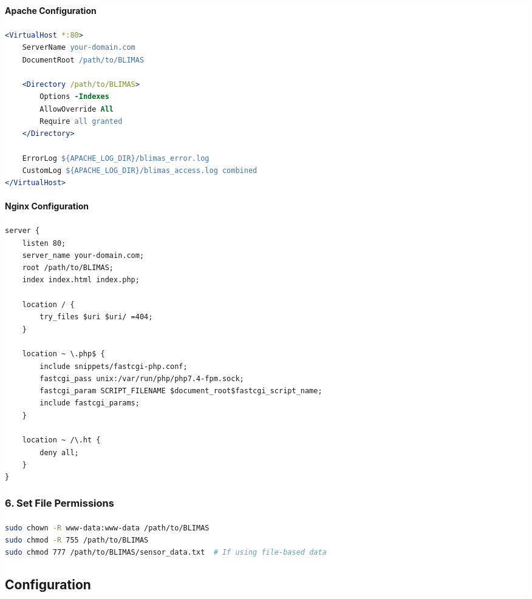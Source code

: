 #### Apache Configuration
```apache
<VirtualHost *:80>
    ServerName your-domain.com
    DocumentRoot /path/to/BLIMAS
    
    <Directory /path/to/BLIMAS>
        Options -Indexes
        AllowOverride All
        Require all granted
    </Directory>
    
    ErrorLog ${APACHE_LOG_DIR}/blimas_error.log
    CustomLog ${APACHE_LOG_DIR}/blimas_access.log combined
</VirtualHost>
```

#### Nginx Configuration
```nginx
server {
    listen 80;
    server_name your-domain.com;
    root /path/to/BLIMAS;
    index index.html index.php;

    location / {
        try_files $uri $uri/ =404;
    }

    location ~ \.php$ {
        include snippets/fastcgi-php.conf;
        fastcgi_pass unix:/var/run/php/php7.4-fpm.sock;
        fastcgi_param SCRIPT_FILENAME $document_root$fastcgi_script_name;
        include fastcgi_params;
    }

    location ~ /\.ht {
        deny all;
    }
}
```

### 6. Set File Permissions

```bash
sudo chown -R www-data:www-data /path/to/BLIMAS
sudo chmod -R 755 /path/to/BLIMAS
sudo chmod 777 /path/to/BLIMAS/sensor_data.txt  # If using file-based data
```

## Configuration
